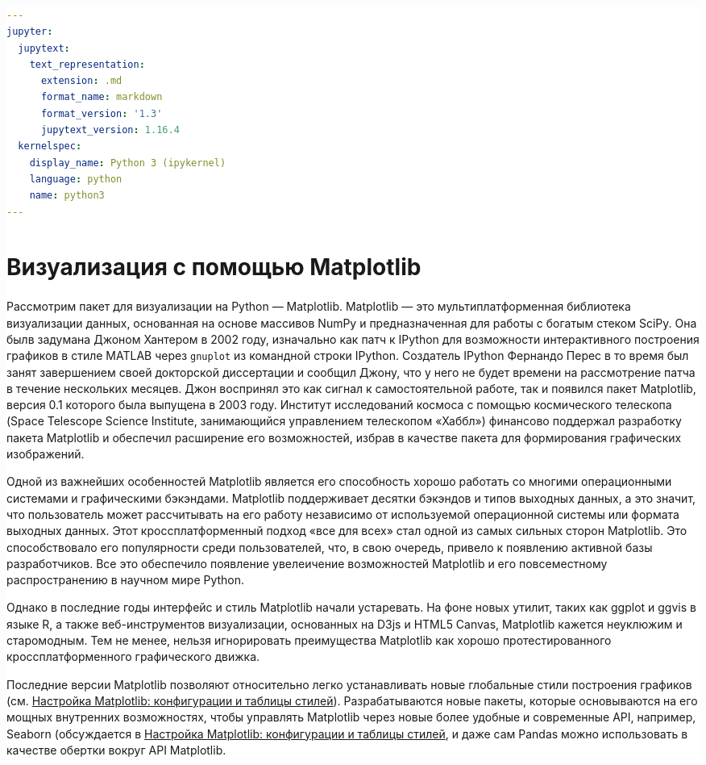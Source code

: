 ```yaml
---
jupyter:
  jupytext:
    text_representation:
      extension: .md
      format_name: markdown
      format_version: '1.3'
      jupytext_version: 1.16.4
  kernelspec:
    display_name: Python 3 (ipykernel)
    language: python
    name: python3
---
```


# Визуализация с помощью Matplotlib


Рассмотрим пакет для визуализации на Python &mdash; Matplotlib.
Matplotlib &mdash; это мультиплатформенная библиотека визуализации данных, основанная на основе массивов NumPy и предназначенная для работы с богатым стеком SciPy.
Она былв задумана Джоном Хантером в 2002 году, изначально как патч к IPython для возможности интерактивного построения графиков в стиле MATLAB через `gnuplot` из командной строки IPython.
Создатель IPython Фернандо Перес в то время был занят завершением своей докторской диссертации и сообщил Джону, что у него не будет времени на рассмотрение патча в течение нескольких месяцев.
Джон воспринял это как сигнал к самостоятельной работе, так и появился пакет Matplotlib, версия 0.1 которого была выпущена в 2003 году.
Институт исследований космоса с помощью космического телескопа (Space Telescope Science Institute, занимающийся управлением телескопом &laquo;Хаббл&raquo;) финансово поддержал разработку пакета Matplotlib и обеспечил расширение его возможностей, избрав в качестве пакета для формирования графических изображений.

Одной из важнейших особенностей Matplotlib является его способность хорошо работать со многими операционными системами и графическими бэкэндами.
Matplotlib поддерживает десятки бэкэндов и типов выходных данных, а это значит, что пользователь может рассчитывать на его работу независимо от используемой операционной системы или формата выходных данных.
Этот кроссплатформенный подход &laquo;все для всех&raquo; стал одной из самых сильных сторон Matplotlib.
Это способствовало его популярности среди пользователей, что, в свою очередь, привело к появлению активной базы разработчиков. Все это обеспечило появление увелеичение возможностей Matplotlib и его повсеместному распространению в научном мире Python.

Однако в последние годы интерфейс и стиль Matplotlib начали устаревать.
На фоне новых утилит, таких как ggplot и ggvis в языке R, а также веб-инструментов визуализации, основанных на D3js и HTML5 Canvas, Matplotlib кажется неуклюжим и старомодным. 
Тем не менее, нельзя игнорировать преимущества Matplotlib как хорошо протестированного кроссплатформенного графического движка.

Последние версии Matplotlib позволяют относительно легко устанавливать новые глобальные стили построения графиков (см. [Настройка Matplotlib: конфигурации и таблицы стилей](matplotlib_11_settings_and_stylesheets.md)). Разрабатываются новые пакеты, которые основываются на его мощных внутренних возможностях, чтобы управлять Matplotlib через новые более удобные и современные API, например, Seaborn (обсуждается в [Настройка Matplotlib: конфигурации и таблицы стилей](matplotlib_11_settings_and_stylesheets.md), и даже сам Pandas можно использовать в качестве обертки вокруг API Matplotlib.
